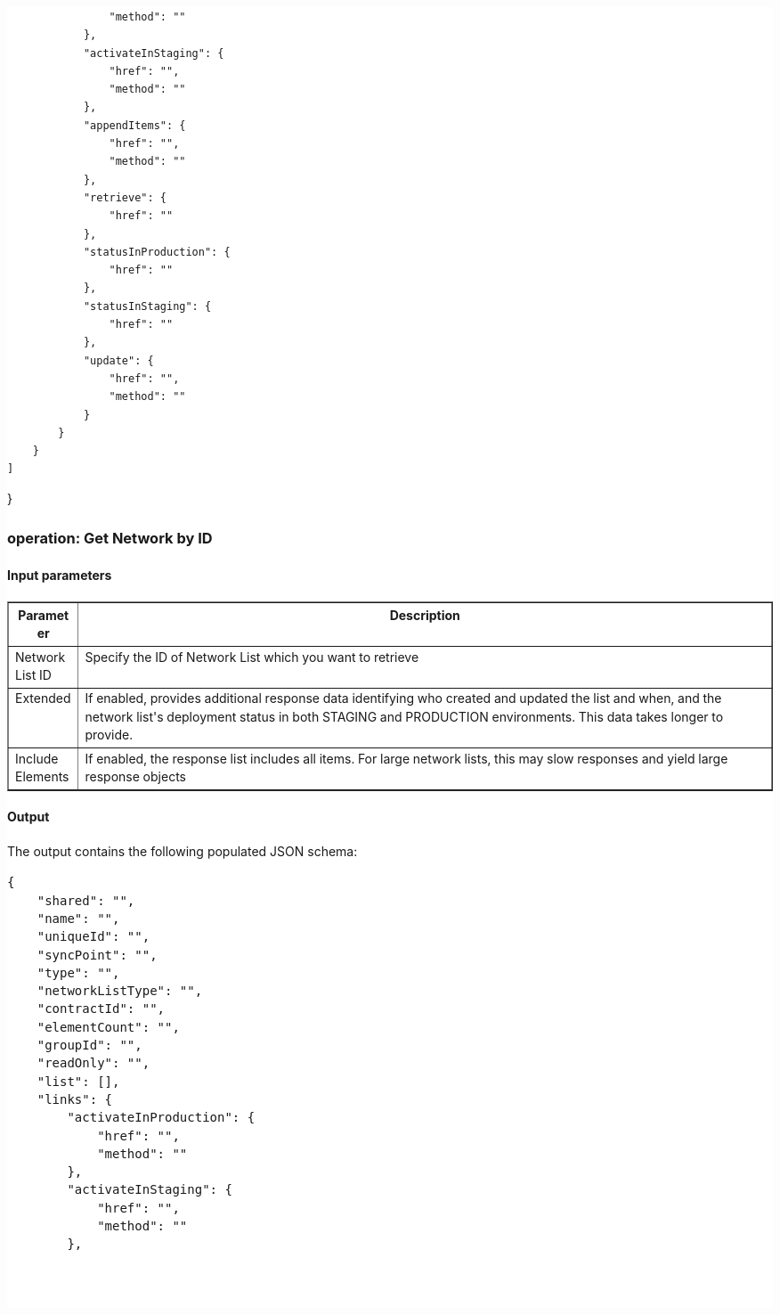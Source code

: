                     "method": ""
                },
                "activateInStaging": {
                    "href": "",
                    "method": ""
                },
                "appendItems": {
                    "href": "",
                    "method": ""
                },
                "retrieve": {
                    "href": ""
                },
                "statusInProduction": {
                    "href": ""
                },
                "statusInStaging": {
                    "href": ""
                },
                "update": {
                    "href": "",
                    "method": ""
                }
            }
        }
    ]
}</pre>

### operation: Get Network by ID
#### Input parameters
<table border=1><thead><tr><th>Parameter</th><th>Description</th></tr></thead><tbody><tr><td>Network List ID</td><td>Specify the ID of Network List which you want to retrieve
</td></tr><tr><td>Extended</td><td>If enabled, provides additional response data identifying who created and updated the list and when, and the network list's deployment status in both STAGING and PRODUCTION environments. This data takes longer to provide.
</td></tr><tr><td>Include Elements</td><td>If enabled, the response list includes all items. For large network lists, this may slow responses and yield large response objects
</td></tr></tbody></table>

#### Output
The output contains the following populated JSON schema:

<pre>{
    "shared": "",
    "name": "",
    "uniqueId": "",
    "syncPoint": "",
    "type": "",
    "networkListType": "",
    "contractId": "",
    "elementCount": "",
    "groupId": "",
    "readOnly": "",
    "list": [],
    "links": {
        "activateInProduction": {
            "href": "",
            "method": ""
        },
        "activateInStaging": {
            "href": "",
            "method": ""
        },